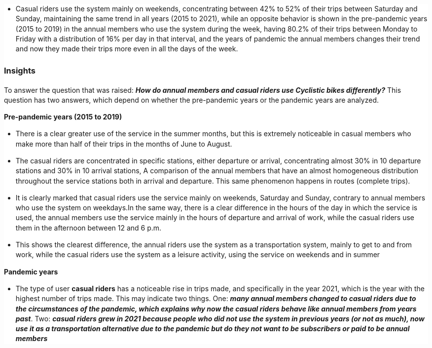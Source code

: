 -   Casual riders use the system mainly on weekends, concentrating
    between 42% to 52% of their trips between Saturday and Sunday,
    maintaining the same trend in all years (2015 to 2021), while an
    opposite behavior is shown in the pre-pandemic years (2015 to 2019)
    in the annual members who use the system during the week, having
    80.2% of their trips between Monday to Friday with a distribution of
    16% per day in that interval, and the years of pandemic the annual
    members changes their trend and now they made their trips more even
    in all the days of the week.

### Insights

To answer the question that was raised: ***How do annual members and
casual riders use Cyclistic bikes differently?*** This question has two
answers, which depend on whether the pre-pandemic years or the pandemic
years are analyzed.

**Pre-pandemic years (2015 to 2019)**

-   There is a clear greater use of the service in the summer months,
    but this is extremely noticeable in casual members who make more
    than half of their trips in the months of June to August.

-   The casual riders are concentrated in specific stations, either
    departure or arrival, concentrating almost 30% in 10 departure
    stations and 30% in 10 arrival stations, A comparison of the annual
    members that have an almost homogeneous distribution throughout the
    service stations both in arrival and departure. This same phenomenon
    happens in routes (complete trips).

-   It is clearly marked that casual riders use the service mainly on
    weekends, Saturday and Sunday, contrary to annual members who use
    the system on weekdays.In the same way, there is a clear difference
    in the hours of the day in which the service is used, the annual
    members use the service mainly in the hours of departure and arrival
    of work, while the casual riders use them in the afternoon between
    12 and 6 p.m.

-   This shows the clearest difference, the annual riders use the system
    as a transportation system, mainly to get to and from work, while
    the casual riders use the system as a leisure activity, using the
    service on weekends and in summer

**Pandemic years**

-   The type of user **casual riders** has a noticeable rise in trips
    made, and specifically in the year 2021, which is the year with the
    highest number of trips made. This may indicate two things. One:
    ***many annual members changed to casual riders due to the
    circumstances of the pandemic, which explains why now the casual
    riders behave like annual members from years past***. Two: ***casual
    riders grew in 2021 because people who did not use the system in
    previous years (or not as much), now use it as a transportation
    alternative due to the pandemic but do they not want to be
    subscribers or paid to be annual members***
